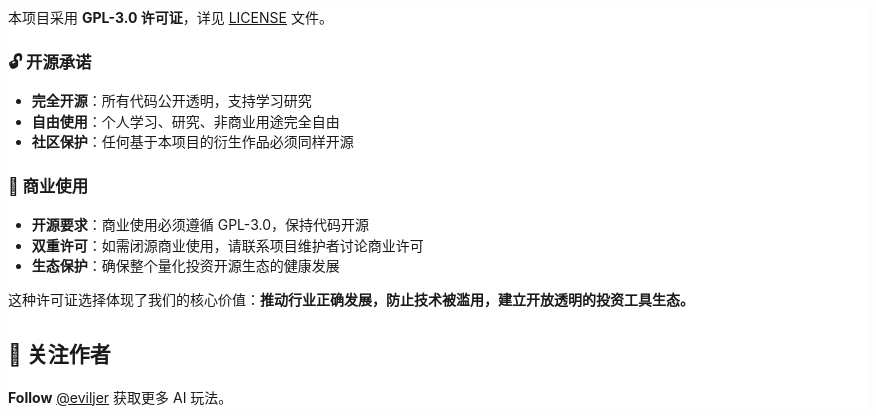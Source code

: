 本项目采用 **GPL-3.0 许可证**，详见 [LICENSE](LICENSE) 文件。

### 🔓 开源承诺
- **完全开源**：所有代码公开透明，支持学习研究
- **自由使用**：个人学习、研究、非商业用途完全自由
- **社区保护**：任何基于本项目的衍生作品必须同样开源

### 💼 商业使用
- **开源要求**：商业使用必须遵循 GPL-3.0，保持代码开源
- **双重许可**：如需闭源商业使用，请联系项目维护者讨论商业许可
- **生态保护**：确保整个量化投资开源生态的健康发展

这种许可证选择体现了我们的核心价值：**推动行业正确发展，防止技术被滥用，建立开放透明的投资工具生态。**

## 🔗 关注作者

**Follow** [@eviljer](https://x.com/intent/follow?screen_name=eviljer) 获取更多 AI 玩法。